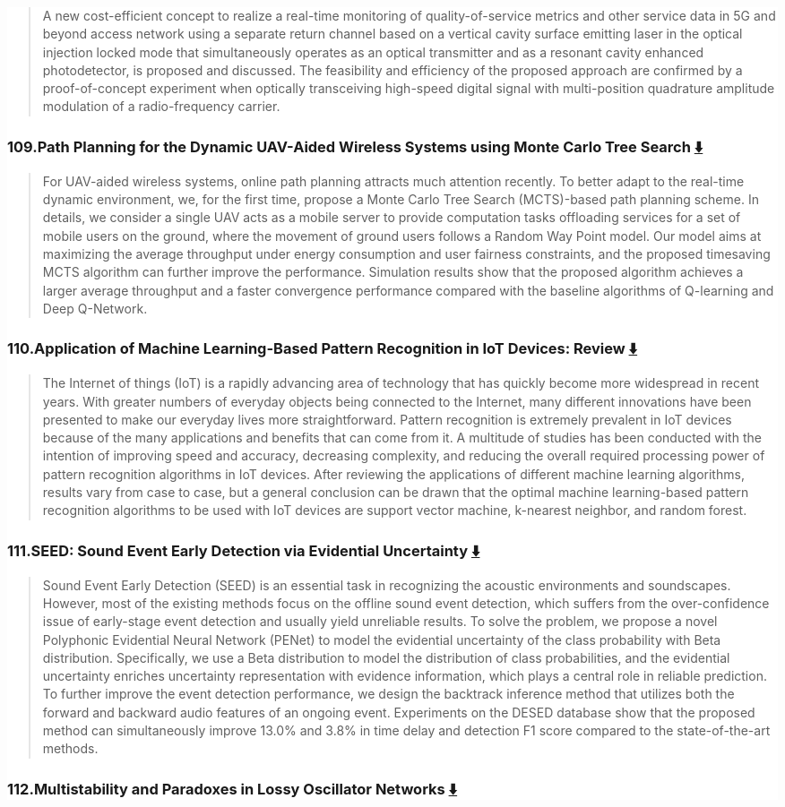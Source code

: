 >  A new cost-efficient concept to realize a real-time monitoring of quality-of-service metrics and other service data in 5G and beyond access network using a separate return channel based on a vertical cavity surface emitting laser in the optical injection locked mode that simultaneously operates as an optical transmitter and as a resonant cavity enhanced photodetector, is proposed and discussed. The feasibility and efficiency of the proposed approach are confirmed by a proof-of-concept experiment when optically transceiving high-speed digital signal with multi-position quadrature amplitude modulation of a radio-frequency carrier.      
### 109.Path Planning for the Dynamic UAV-Aided Wireless Systems using Monte Carlo Tree Search  [ :arrow_down: ](https://arxiv.org/pdf/2202.02457.pdf)
>  For UAV-aided wireless systems, online path planning attracts much attention recently. To better adapt to the real-time dynamic environment, we, for the first time, propose a Monte Carlo Tree Search (MCTS)-based path planning scheme. In details, we consider a single UAV acts as a mobile server to provide computation tasks offloading services for a set of mobile users on the ground, where the movement of ground users follows a Random Way Point model. Our model aims at maximizing the average throughput under energy consumption and user fairness constraints, and the proposed timesaving MCTS algorithm can further improve the performance. Simulation results show that the proposed algorithm achieves a larger average throughput and a faster convergence performance compared with the baseline algorithms of Q-learning and Deep Q-Network.      
### 110.Application of Machine Learning-Based Pattern Recognition in IoT Devices: Review  [ :arrow_down: ](https://arxiv.org/pdf/2202.02456.pdf)
>  The Internet of things (IoT) is a rapidly advancing area of technology that has quickly become more widespread in recent years. With greater numbers of everyday objects being connected to the Internet, many different innovations have been presented to make our everyday lives more straightforward. Pattern recognition is extremely prevalent in IoT devices because of the many applications and benefits that can come from it. A multitude of studies has been conducted with the intention of improving speed and accuracy, decreasing complexity, and reducing the overall required processing power of pattern recognition algorithms in IoT devices. After reviewing the applications of different machine learning algorithms, results vary from case to case, but a general conclusion can be drawn that the optimal machine learning-based pattern recognition algorithms to be used with IoT devices are support vector machine, k-nearest neighbor, and random forest.      
### 111.SEED: Sound Event Early Detection via Evidential Uncertainty  [ :arrow_down: ](https://arxiv.org/pdf/2202.02441.pdf)
>  Sound Event Early Detection (SEED) is an essential task in recognizing the acoustic environments and soundscapes. However, most of the existing methods focus on the offline sound event detection, which suffers from the over-confidence issue of early-stage event detection and usually yield unreliable results. To solve the problem, we propose a novel Polyphonic Evidential Neural Network (PENet) to model the evidential uncertainty of the class probability with Beta distribution. Specifically, we use a Beta distribution to model the distribution of class probabilities, and the evidential uncertainty enriches uncertainty representation with evidence information, which plays a central role in reliable prediction. To further improve the event detection performance, we design the backtrack inference method that utilizes both the forward and backward audio features of an ongoing event. Experiments on the DESED database show that the proposed method can simultaneously improve 13.0\% and 3.8\% in time delay and detection F1 score compared to the state-of-the-art methods.      
### 112.Multistability and Paradoxes in Lossy Oscillator Networks  [ :arrow_down: ](https://arxiv.org/pdf/2202.02439.pdf)